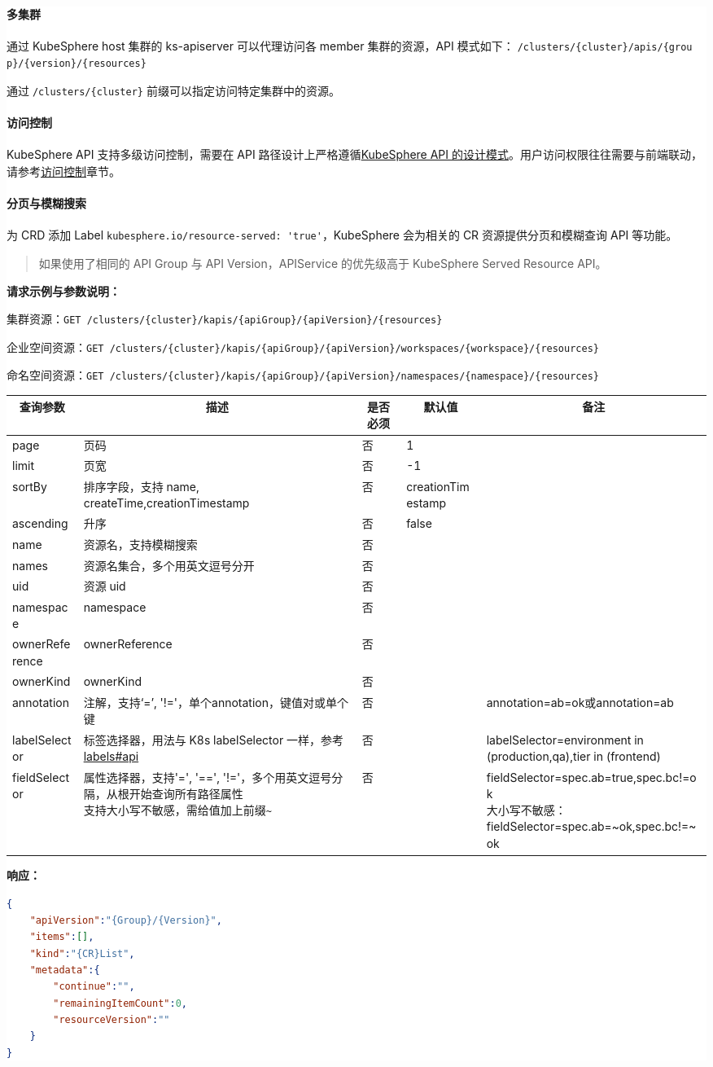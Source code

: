 #### 多集群

通过 KubeSphere host 集群的 ks-apiserver 可以代理访问各 member 集群的资源，API 模式如下： `/clusters/{cluster}/apis/{group}/{version}/{resources}`

通过 `/clusters/{cluster}` 前缀可以指定访问特定集群中的资源。

#### 访问控制

KubeSphere API 支持多级访问控制，需要在 API 路径设计上严格遵循[KubeSphere API 的设计模式](../../references/kubesphere-api-concepts/)。用户访问权限往往需要与前端联动，请参考[访问控制](../access-control/)章节。

#### 分页与模糊搜索

为 CRD 添加 Label `kubesphere.io/resource-served: 'true'`，KubeSphere 会为相关的 CR 资源提供分页和模糊查询 API 等功能。

> 如果使用了相同的 API Group 与 API Version，APIService 的优先级高于 KubeSphere Served Resource API。

**请求示例与参数说明：**

集群资源：`GET /clusters/{cluster}/kapis/{apiGroup}/{apiVersion}/{resources}`

企业空间资源：`GET /clusters/{cluster}/kapis/{apiGroup}/{apiVersion}/workspaces/{workspace}/{resources}`

命名空间资源：`GET /clusters/{cluster}/kapis/{apiGroup}/{apiVersion}/namespaces/{namespace}/{resources}`


| 查询参数         | 描述                                             | 是否必须 | 默认值               | 备注                                                                                                                            |
|----------------|------------------------------------------------|------|-------------------|-------------------------------------------------------------------------------------------------------------------------------|
| page           | 页码                                             | 否    | 1                 |                                                                                                                               |
| limit          | 页宽                                             | 否    | -1                |                                                                                                                               |
| sortBy         | 排序字段，支持 name, createTime,creationTimestamp     | 否    | creationTimestamp |                                                                                                                               |
| ascending      | 升序                                             | 否    | false             |                                                                                                                               |
| name           | 资源名，支持模糊搜索                                     | 否    |                   |                                                                                                                               |
| names          | 资源名集合，多个用英文逗号分开                                | 否    |                   |                                                                                                                               |
| uid            | 资源 uid                                         | 否    |                   |                                                                                                                               |
| namespace      | namespace                                      | 否    |                   |                                                                                                                               |
| ownerReference | ownerReference                                 | 否    |                   |                                                                                                                               |
| ownerKind      | ownerKind                                      | 否    |                   |                                                                                                                               |
| annotation     | 注解，支持‘=’, '!='，单个annotation，键值对或单个键            | 否    |                   | annotation=ab=ok或annotation=ab                                                                                                |
| labelSelector  | 标签选择器，用法与 K8s labelSelector 一样，参考[labels#api](https://kubernetes.io/docs/concepts/overview/working-with-objects/labels/#api) | 否    |     |  labelSelector=environment in (production,qa),tier in (frontend) |
| fieldSelector  | 属性选择器，支持'=', '==', '!='，多个用英文逗号分隔，从根开始查询所有路径属性 <br/>支持大小写不敏感，需给值加上前缀`~` | 否   |     | fieldSelector=spec.ab=true,spec.bc!=ok    <br/> 大小写不敏感：fieldSelector=spec.ab=~ok,spec.bc!=~ok |        

**响应：**

```json
{
    "apiVersion":"{Group}/{Version}",
    "items":[],
    "kind":"{CR}List",
    "metadata":{
        "continue":"",
        "remainingItemCount":0, 
        "resourceVersion":""
    }
}
```